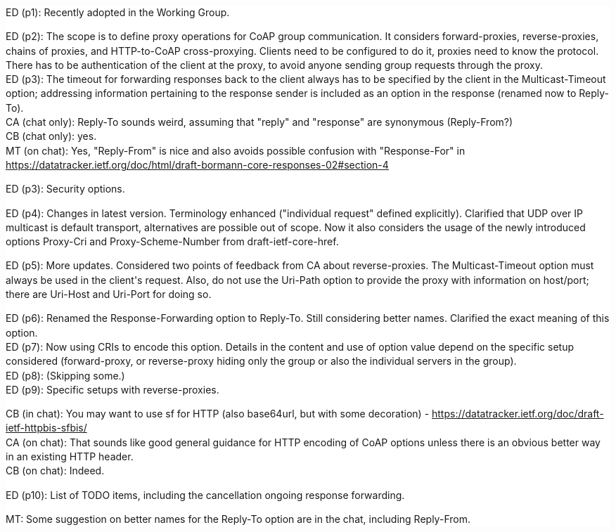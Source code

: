 ED (p1): Recently adopted in the Working Group.

ED (p2): The scope is to define proxy operations for CoAP group
communication. It considers forward-proxies, reverse-proxies, chains of
proxies, and HTTP-to-CoAP cross-proxying. Clients need to be configured
to do it, proxies need to know the protocol. There has to be
authentication of the client at the proxy, to avoid anyone sending group
requests through the proxy.  
ED (p3): The timeout for forwarding responses back to the client always
has to be specified by the client in the Multicast-Timeout option;
addressing information pertaining to the response sender is included as
an option in the response (renamed now to Reply-To).  
CA (chat only): Reply-To sounds weird, assuming that "reply" and
"response" are synonymous (Reply-From?)  
CB (chat only): yes.  
MT (on chat): Yes, "Reply-From" is nice and also avoids possible
confusion with "Response-For" in
https://datatracker.ietf.org/doc/html/draft-bormann-core-responses-02#section-4

ED (p3): Security options.

ED (p4): Changes in latest version. Terminology enhanced ("individual
request" defined explicitly). Clarified that UDP over IP multicast is
default transport, alternatives are possible out of scope. Now it also
considers the usage of the newly introduced options Proxy-Cri and
Proxy-Scheme-Number from draft-ietf-core-href.

ED (p5): More updates. Considered two points of feedback from CA about
reverse-proxies. The Multicast-Timeout option must always be used in the
client's request. Also, do not use the Uri-Path option to provide the
proxy with information on host/port; there are Uri-Host and Uri-Port for
doing so.

ED (p6): Renamed the Response-Forwarding option to Reply-To. Still
considering better names. Clarified the exact meaning of this option.  
ED (p7): Now using CRIs to encode this option. Details in the content
and use of option value depend on the specific setup considered
(forward-proxy, or reverse-proxy hiding only the group or also the
individual servers in the group).  
ED (p8): (Skipping some.)  
ED (p9): Specific setups with reverse-proxies.

CB (in chat): You may want to use sf for HTTP (also base64url, but with
some decoration) -
https://datatracker.ietf.org/doc/draft-ietf-httpbis-sfbis/  
CA (on chat): That sounds like good general guidance for HTTP encoding
of CoAP options unless there is an obvious better way in an existing
HTTP header.  
CB (on chat): Indeed.

ED (p10): List of TODO items, including the cancellation ongoing
response forwarding.

MT: Some suggestion on better names for the Reply-To option are in the
chat, including Reply-From.
